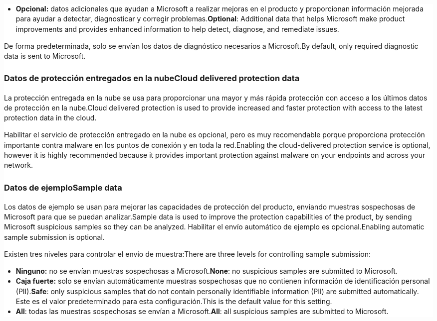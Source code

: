 * <span data-ttu-id="78a3d-120">**Opcional:** datos adicionales que ayudan a Microsoft a realizar mejoras en el producto y proporcionan información mejorada para ayudar a detectar, diagnosticar y corregir problemas.</span><span class="sxs-lookup"><span data-stu-id="78a3d-120">**Optional**: Additional data that helps Microsoft make product improvements and provides enhanced information to help detect, diagnose, and remediate issues.</span></span>

<span data-ttu-id="78a3d-121">De forma predeterminada, solo se envían los datos de diagnóstico necesarios a Microsoft.</span><span class="sxs-lookup"><span data-stu-id="78a3d-121">By default, only required diagnostic data is sent to Microsoft.</span></span>

### <a name="cloud-delivered-protection-data"></a><span data-ttu-id="78a3d-122">Datos de protección entregados en la nube</span><span class="sxs-lookup"><span data-stu-id="78a3d-122">Cloud delivered protection data</span></span>

<span data-ttu-id="78a3d-123">La protección entregada en la nube se usa para proporcionar una mayor y más rápida protección con acceso a los últimos datos de protección en la nube.</span><span class="sxs-lookup"><span data-stu-id="78a3d-123">Cloud delivered protection is used to provide increased and faster protection with access to the latest protection data in the cloud.</span></span>

<span data-ttu-id="78a3d-124">Habilitar el servicio de protección entregado en la nube es opcional, pero es muy recomendable porque proporciona protección importante contra malware en los puntos de conexión y en toda la red.</span><span class="sxs-lookup"><span data-stu-id="78a3d-124">Enabling the cloud-delivered protection service is optional, however it is highly recommended because it provides important protection against malware on your endpoints and across your network.</span></span>

### <a name="sample-data"></a><span data-ttu-id="78a3d-125">Datos de ejemplo</span><span class="sxs-lookup"><span data-stu-id="78a3d-125">Sample data</span></span>

<span data-ttu-id="78a3d-126">Los datos de ejemplo se usan para mejorar las capacidades de protección del producto, enviando muestras sospechosas de Microsoft para que se puedan analizar.</span><span class="sxs-lookup"><span data-stu-id="78a3d-126">Sample data is used to improve the protection capabilities of the product, by sending Microsoft suspicious samples so they can be analyzed.</span></span> <span data-ttu-id="78a3d-127">Habilitar el envío automático de ejemplo es opcional.</span><span class="sxs-lookup"><span data-stu-id="78a3d-127">Enabling automatic sample submission is optional.</span></span>

<span data-ttu-id="78a3d-128">Existen tres niveles para controlar el envío de muestra:</span><span class="sxs-lookup"><span data-stu-id="78a3d-128">There are three levels for controlling sample submission:</span></span>

- <span data-ttu-id="78a3d-129">**Ninguno:** no se envían muestras sospechosas a Microsoft.</span><span class="sxs-lookup"><span data-stu-id="78a3d-129">**None**: no suspicious samples are submitted to Microsoft.</span></span>
- <span data-ttu-id="78a3d-130">**Caja fuerte:** solo se envían automáticamente muestras sospechosas que no contienen información de identificación personal (PII).</span><span class="sxs-lookup"><span data-stu-id="78a3d-130">**Safe**: only suspicious samples that do not contain personally identifiable information (PII) are submitted automatically.</span></span> <span data-ttu-id="78a3d-131">Este es el valor predeterminado para esta configuración.</span><span class="sxs-lookup"><span data-stu-id="78a3d-131">This is the default value for this setting.</span></span>
- <span data-ttu-id="78a3d-132">**All**: todas las muestras sospechosas se envían a Microsoft.</span><span class="sxs-lookup"><span data-stu-id="78a3d-132">**All**: all suspicious samples are submitted to Microsoft.</span></span>

